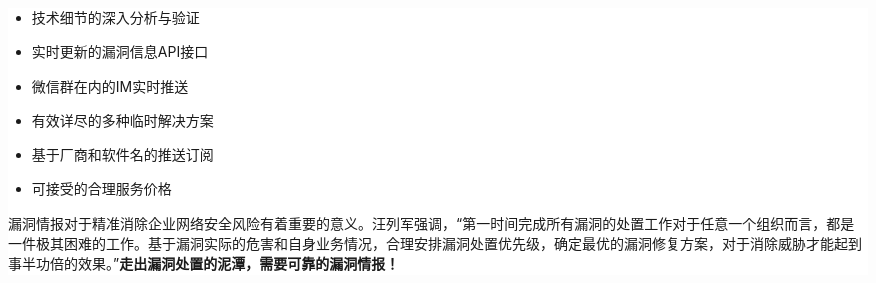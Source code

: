 - 技术细节的深入分析与验证  
  
- 实时更新的漏洞信息API接口  
  
- 微信群在内的IM实时推送  
  
- 有效详尽的多种临时解决方案  
  
- 基于厂商和软件名的推送订阅  
  
- 可接受的合理服务价格  
  
  
  
  
  
漏洞情报对于精准消除企业网络安全风险有着重要的意义。汪列军强调，“第一时间完成所有漏洞的处置工作对于任意一个组织而言，都是一件极其困难的工作。基于漏洞实际的危害和自身业务情况，合理安排漏洞处置优先级，确定最优的漏洞修复方案，对于消除威胁才能起到事半功倍的效果。”**走出漏洞处置的泥潭，需要可靠的漏洞情报！**  
  
